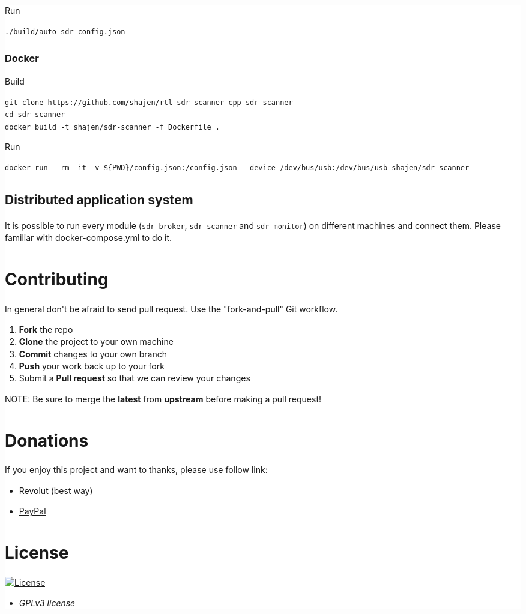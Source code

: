 Run

```
./build/auto-sdr config.json
```

### Docker

Build

```
git clone https://github.com/shajen/rtl-sdr-scanner-cpp sdr-scanner
cd sdr-scanner
docker build -t shajen/sdr-scanner -f Dockerfile .
```

Run

```
docker run --rm -it -v ${PWD}/config.json:/config.json --device /dev/bus/usb:/dev/bus/usb shajen/sdr-scanner
```

## Distributed application system

It is possible to run every module (`sdr-broker`, `sdr-scanner` and `sdr-monitor`) on different machines and connect them. Please familiar with [docker-compose.yml](docker-compose.yml) to do it.

# Contributing

In general don't be afraid to send pull request. Use the "fork-and-pull" Git workflow.

1. **Fork** the repo
2. **Clone** the project to your own machine
3. **Commit** changes to your own branch
4. **Push** your work back up to your fork
5. Submit a **Pull request** so that we can review your changes

NOTE: Be sure to merge the **latest** from **upstream** before making a pull request!

# Donations

If you enjoy this project and want to thanks, please use follow link:

- [Revolut](https://revolut.me/borysm2b) (best way)

- [PayPal](https://www.paypal.com/donate/?hosted_button_id=6JQ963AU688QN)

# License

[![License](https://img.shields.io/:license-GPLv3-blue.svg?style=flat-square)](https://www.gnu.org/licenses/gpl.html)

- *[GPLv3 license](https://www.gnu.org/licenses/gpl.html)*
